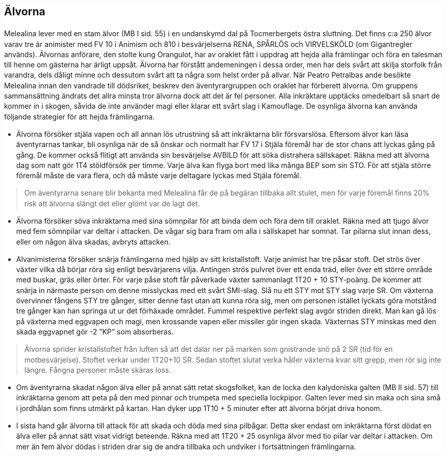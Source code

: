 ## Älvorna

Melealina lever med en stam älvor (MB I sid. 55) i en undanskymd dal på Tocmerbergets östra sluttning. Det finns c:a 250 älvor varav tre är animister med FV 10 i Animism och 810 i besvärjelserna RENA, SPÅRLÖS och VIRVELSKÖLD (om Gigantregler används). Älvornas anförare, den stolte kung Orangulot, har av oraklet fått i uppdrag att hejda alla främlingar och föra en talesman till henne om gästerna har ärligt uppsåt. Älvorna har förstått andemeningen i dessa order, men har dels svårt att skilja storfolk från varandra, dels dåligt minne och dessutom svårt att ta några som helst order på allvar. När Peatro Petralbas ande besökte Melealina innan den vandrade till dödsriket, beskrev den äventyrargruppen och oraklet har förberett älvorna. Om gruppens sammansättning ändrats det allra minsta tror älvorna dock att det är fel personer. Alla inkräktare upptäcks omedelbart så snart de kommer in i skogen, såvida de inte använder magi eller klarar ett svårt slag i Kamouflage. De osynliga älvorna kan använda följande strategier för att hejda främlingarna.

* Älvorna försöker stjäla vapen och all annan lös utrustning så att inkräktarna blir försvarslösa. Eftersom älvor kan läsa äventyrarnas tankar, bli osynliga när de så önskar och normalt har FV 17 i Stjäla föremål har de stor chans att lyckas gång på gång. De kommer också flitigt att använda sin besvärjelse AVBILD för att söka distrahera sällskapet. Räkna med att älvorna dag som natt gör 1T4 stöldförsök per timme. Varje älva kan flyga bort med lika många BEP som sin STO. För att stjäla större föremål måste de vara flera, och då måste varje deltagare lyckas med Stjäla föremål.

> Om äventyrarna senare blir bekanta med Melealina får de på begäran tillbaka allt stulet, men för varje föremål finns 20% risk att älvorna slängt det eller glömt var de lagt det.

* Älvorna försöker söva inkräktarna med sina sömnpilar för att binda dem och föra dem till oraklet. Räkna med att tjugo älvor med fem sömnpilar var deltar i attacken. De vågar sig bara fram om alla i sällskapet har somnat. Tar pilarna slut innan dess, eller om någon älva skadas, avbryts attacken.

* Alvanimisterna försöker snärja främlingarna med hjälp av sitt kristallstoft. Varje animist har tre påsar stoft. Det strös över växter vilka då börjar röra sig enligt besvärjarens vilja. Antingen strös pulvret över ett enda träd, eller över ett större område med buskar, gräs eller örter. För varje påse stoft får påverkade växter sammanlagt 1T20 + 10 STY-poäng. De kommer att snärja in närmaste person om denne misslyckas med ett svårt SMI-slag. Slå nu ett STY mot STY slag varje SR. Om växterna övervinner fångens STY tre gånger, sitter denne fast utan att kunna röra sig, men om personen istället lyckats göra motstånd tre gånger kan han springa ut ur det förhäxade området. Fummel respektive perfekt slag avgör striden direkt. Man kan gå lös på växterna med eggvapen och magi, men krossande vapen eller missiler gör ingen skada. Växternas STY minskas med den skada eggvapnet gör -2 ”KP” som absorberas.

> Älvorna sprider kristallstoftet från luften så att det dalar ner på marken som gnistrande snö på 2 SR (tid för en motbesvärjelse). Stoftet verkar under 1T20+10 SR. Sedan stoftet slutat verka håller växterna kvar sitt grepp, men rör sig inte längre. Fångna personer måste skäras loss.

* Om äventyrarna skadat någon älva eller på annat sätt retat skogsfolket, kan de locka den kalydoniska galten (MB II sid. 57) till inkräktarna genom att peta på den med pinnar och trumpeta med speciella lockpipor. Galten lever med sin maka och sina små i jordhålan som finns utmärkt på kartan. Han dyker upp 1T10 + 5 minuter efter att älvorna börjat driva honom.

* I sista hand går älvorna till attack för att skada och döda med sina pilbågar. Detta sker endast om inkräktarna först dödat en älva eller på annat sätt visat vidrigt beteende. Räkna med att 1T20 + 25 osynliga älvor med tio pilar var deltar i attacken. Om mer än fem älvor dödas i striden drar sig de andra tillbaka och undviker i fortsättningen främlingarna.
